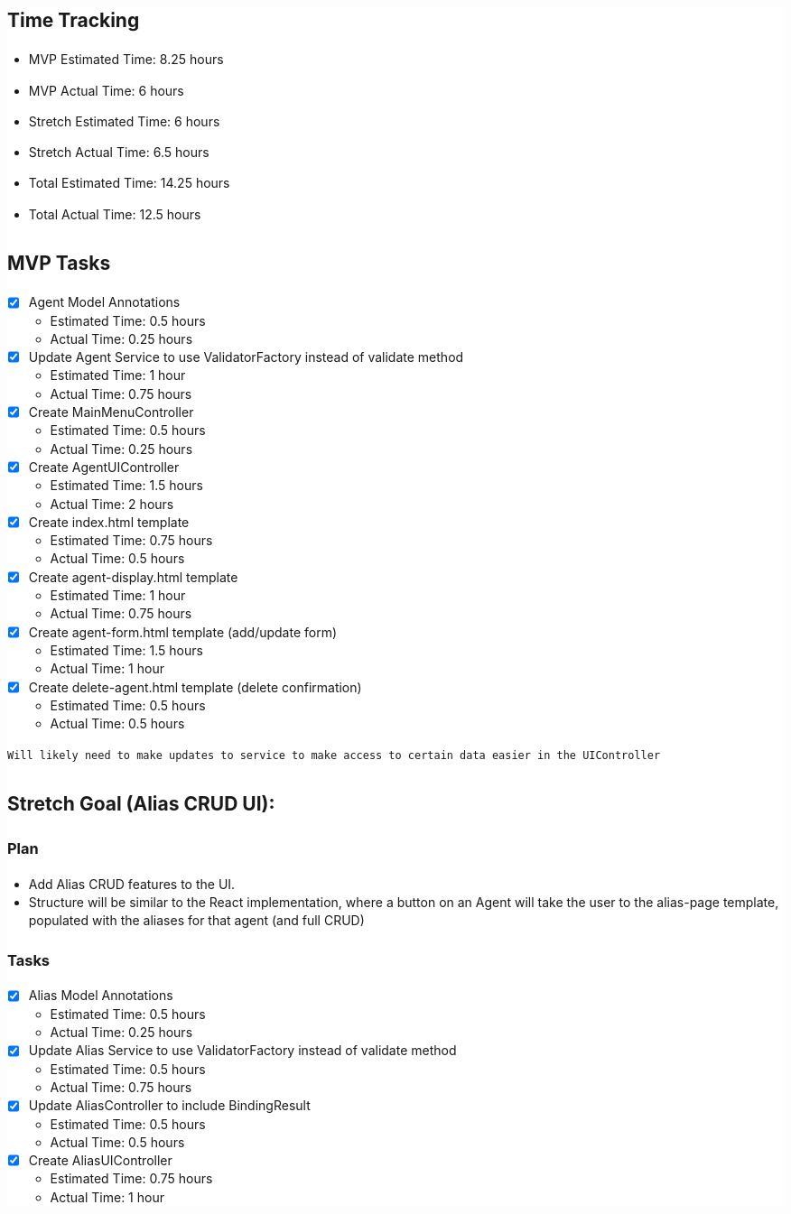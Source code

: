 ## Time Tracking

* MVP Estimated Time: 8.25 hours
* MVP Actual Time: 6 hours
  
* Stretch Estimated Time: 6 hours
* Stretch Actual Time: 6.5 hours

* Total Estimated Time: 14.25 hours
* Total Actual Time: 12.5 hours

## MVP Tasks

* [x] Agent Model Annotations
  * Estimated Time: 0.5 hours
  * Actual Time: 0.25 hours
* [x] Update Agent Service to use ValidatorFactory instead of validate method
  * Estimated Time: 1 hour
  * Actual Time: 0.75 hours
* [x] Create MainMenuController
  * Estimated Time: 0.5 hours
  * Actual Time: 0.25 hours
* [x] Create AgentUIController
  * Estimated Time: 1.5 hours
  * Actual Time: 2 hours
* [x] Create index.html template
  * Estimated Time: 0.75 hours
  * Actual Time: 0.5 hours
* [x] Create agent-display.html template
  * Estimated Time: 1 hour
  * Actual Time: 0.75 hours
* [x] Create agent-form.html template (add/update form)
  * Estimated Time: 1.5 hours
  * Actual Time: 1 hour
* [x] Create delete-agent.html template (delete confirmation)
  * Estimated Time: 0.5 hours
  * Actual Time: 0.5 hours
  
```
Will likely need to make updates to service to make access to certain data easier in the UIController
```

## Stretch Goal (Alias CRUD UI):

### Plan
* Add Alias CRUD features to the UI.
* Structure will be similar to the React implementation, where a button on an Agent <tr> will take the user to the alias-page template, populated with the aliases for that agent (and full CRUD)

### Tasks
* [x] Alias Model Annotations
  * Estimated Time: 0.5 hours
  * Actual Time: 0.25 hours
* [x] Update Alias Service to use ValidatorFactory instead of validate method
  * Estimated Time: 0.5 hours
  * Actual Time: 0.75 hours
* [x] Update AliasController to include BindingResult
  * Estimated Time: 0.5 hours
  * Actual Time: 0.5 hours
* [x] Create AliasUIController
  * Estimated Time: 0.75 hours
  * Actual Time: 1 hour